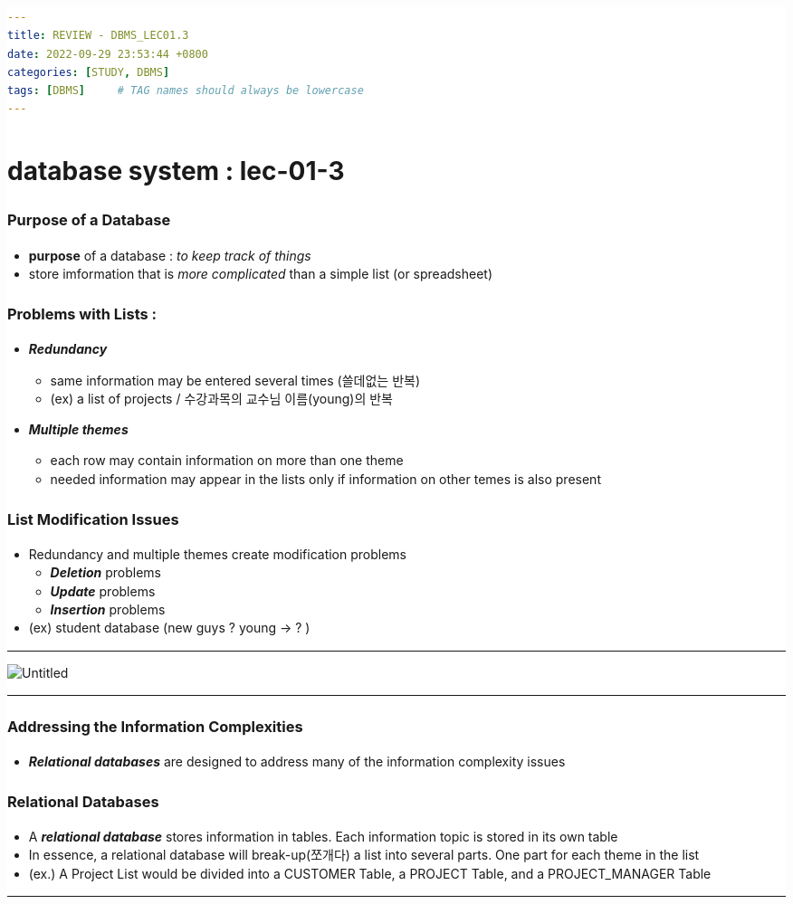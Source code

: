 ```yaml
---
title: REVIEW - DBMS_LEC01.3
date: 2022-09-29 23:53:44 +0800
categories: [STUDY, DBMS]
tags: [DBMS]     # TAG names should always be lowercase
---
```

# database system : lec-01-3

### Purpose of a Database

- **purpose** of a database
: *to keep track of things*
- store imformation that is *more complicated* than a simple list (or spreadsheet)

### Problems with Lists :

- ***Redundancy***
    - same information may be entered several times (쓸데없는 반복)
    - (ex) a list of projects / 수강과목의 교수님 이름(young)의 반복
    
- ***Multiple themes***
    - each row may contain information on more than one theme
    - needed information may appear in the lists only if information on other temes is also present

### List Modification Issues

- Redundancy and multiple themes create modification problems
    - ***Deletion*** problems
    - ***Update*** problems
    - ***Insertion*** problems
- (ex) student database (new guys ? young → ? )

---

![Untitled](https://s3-us-west-2.amazonaws.com/secure.notion-static.com/2e200168-1e6b-4899-a2ab-2f78ab13f5cd/Untitled.png)

---

### Addressing the Information Complexities

- ***Relational databases*** are designed to address many of the information complexity issues

### Relational Databases

- A ***relational database*** stores information in tables. Each information topic is stored in its own table
- In essence, a relational database will break-up(쪼개다) a list into several parts. One part for each theme in the list
- (ex.) A Project List would be divided into a CUSTOMER Table, a PROJECT Table, and a PROJECT_MANAGER Table

---